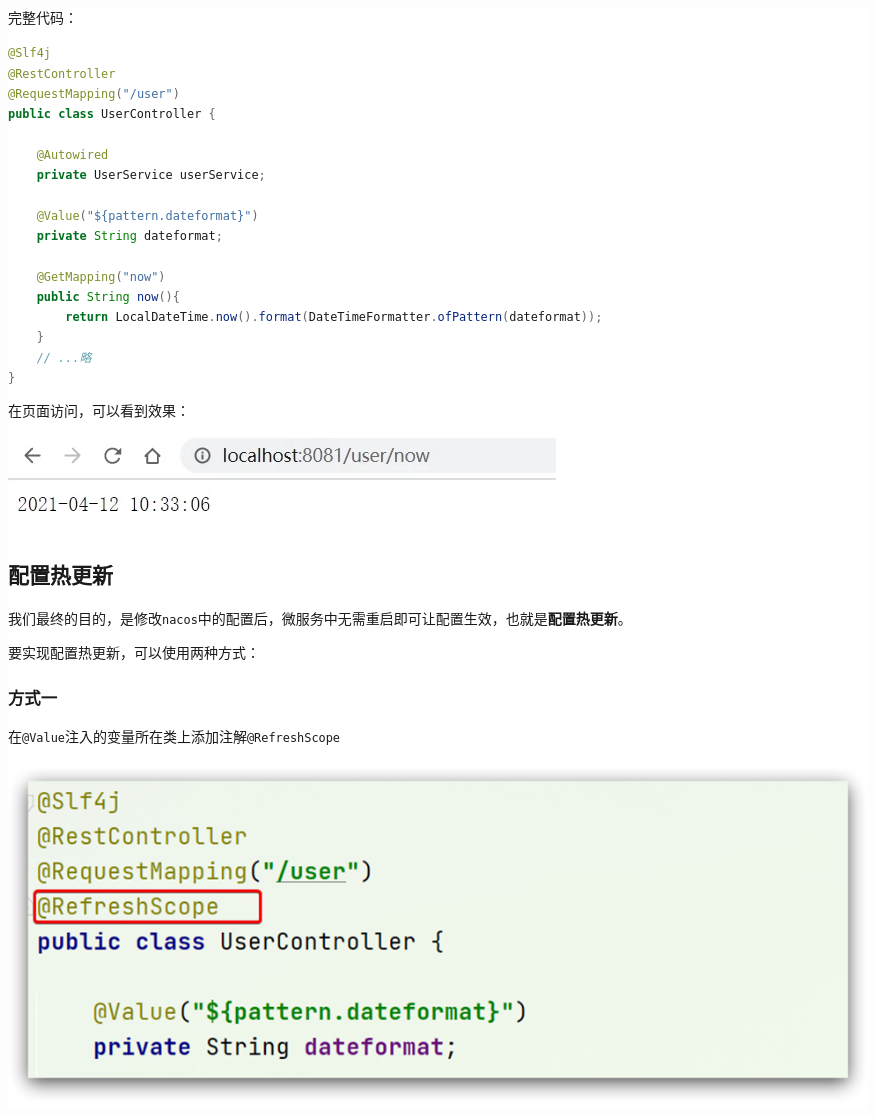 

完整代码：

```java
@Slf4j
@RestController
@RequestMapping("/user")
public class UserController {

    @Autowired
    private UserService userService;

    @Value("${pattern.dateformat}")
    private String dateformat;
    
    @GetMapping("now")
    public String now(){
        return LocalDateTime.now().format(DateTimeFormatter.ofPattern(dateformat));
    }
    // ...略
}
```



在页面访问，可以看到效果：

![image-20210714170449612](./img/image-20210714170449612.png)





## 配置热更新

我们最终的目的，是修改`nacos`中的配置后，微服务中无需重启即可让配置生效，也就是**配置热更新**。



要实现配置热更新，可以使用两种方式：

### 方式一

在`@Value`注入的变量所在类上添加注解`@RefreshScope`

![image-20210714171036335](./img/image-20210714171036335.png)

